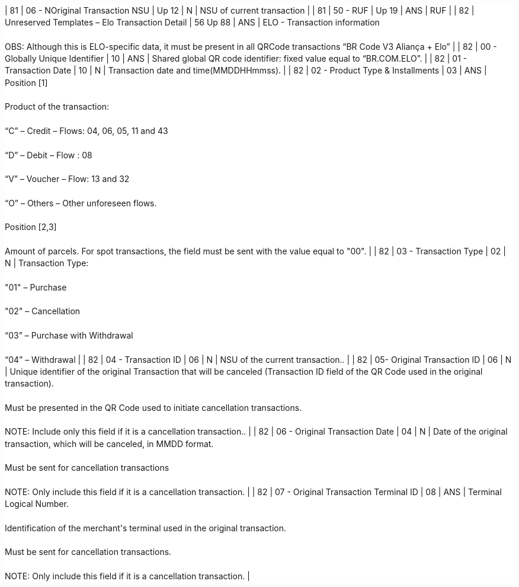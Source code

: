 | 81  | 06 - NOriginal Transaction NSU                | Up 12    | N    | NSU of current transaction                                                                                                                                                                                                                                                                                                                                                                                                                         |
| 81  | 50 - RUF                                      | Up 19    | ANS  | RUF                                                                                                                                                                                                                                                                                                                                                                                                                                                |
| 82  | Unreserved Templates – Elo Transaction Detail | 56 Up 88 | ANS  | ELO - Transaction information<br><br>OBS: Although this is ELO-specific data, it must be present in all QRCode transactions “BR Code V3 Aliança + Elo”                                                                                                                                                                                                                                                                                             |
| 82  | 00 - Globally Unique Identifier               | 10       | ANS  | Shared global QR code identifier: fixed value equal to “BR.COM.ELO”.                                                                                                                                                                                                                                                                                                                                                                               |
| 82  | 01 - Transaction Date                         | 10       | N    | Transaction date and time(MMDDHHmmss).                                                                                                                                                                                                                                                                                                                                                                                                             |
| 82  | 02 - Product Type & Installments              | 03       | ANS  | Position [1]<br><br>Product of the transaction:<br><br>“C” – Credit – Flows: 04, 06, 05, 11 and 43<br><br>“D” – Debit – Flow : 08<br><br>“V” – Voucher – Flow: 13 and 32<br><br>“O” – Others – Other unforeseen flows.<br><br>Position [2,3]<br ><br>Amount of parcels. For spot transactions, the field must be sent with the value equal to "00".                                                                                                |
| 82  | 03 - Transaction Type                         | 02       | N    | Transaction Type:<br><br>"01" – Purchase<br><br>"02" – Cancellation<br><br>“03” – Purchase with Withdrawal<br><br>“04” – Withdrawal                                                                                                                                                                                                                                                                                                                |
| 82  | 04 - Transaction ID                           | 06       | N    | NSU of the current transaction..                                                                                                                                                                                                                                                                                                                                                                                                                   |
| 82  | 05- Original Transaction ID                   | 06       | N    | Unique identifier of the original Transaction that will be canceled (Transaction ID field of the QR Code used in the original transaction).<br><br>Must be presented in the QR Code used to initiate cancellation transactions.<br><br>NOTE: Include only this field if it is a cancellation transaction..                                                                                                                                         |
| 82  | 06 - Original Transaction Date                | 04       | N    | Date of the original transaction, which will be canceled, in MMDD format.<br><br>Must be sent for cancellation transactions<br><br>NOTE: Only include this field if it is a cancellation transaction.                                                                                                                                                                                                                                              |
| 82  | 07 - Original Transaction Terminal ID         | 08       | ANS  | Terminal Logical Number.<br><br>Identification of the merchant's terminal used in the original transaction.<br><br>Must be sent for cancellation transactions.<br><br>NOTE: Only include this field if it is a cancellation transaction.                                                                                                                                                                                                           |